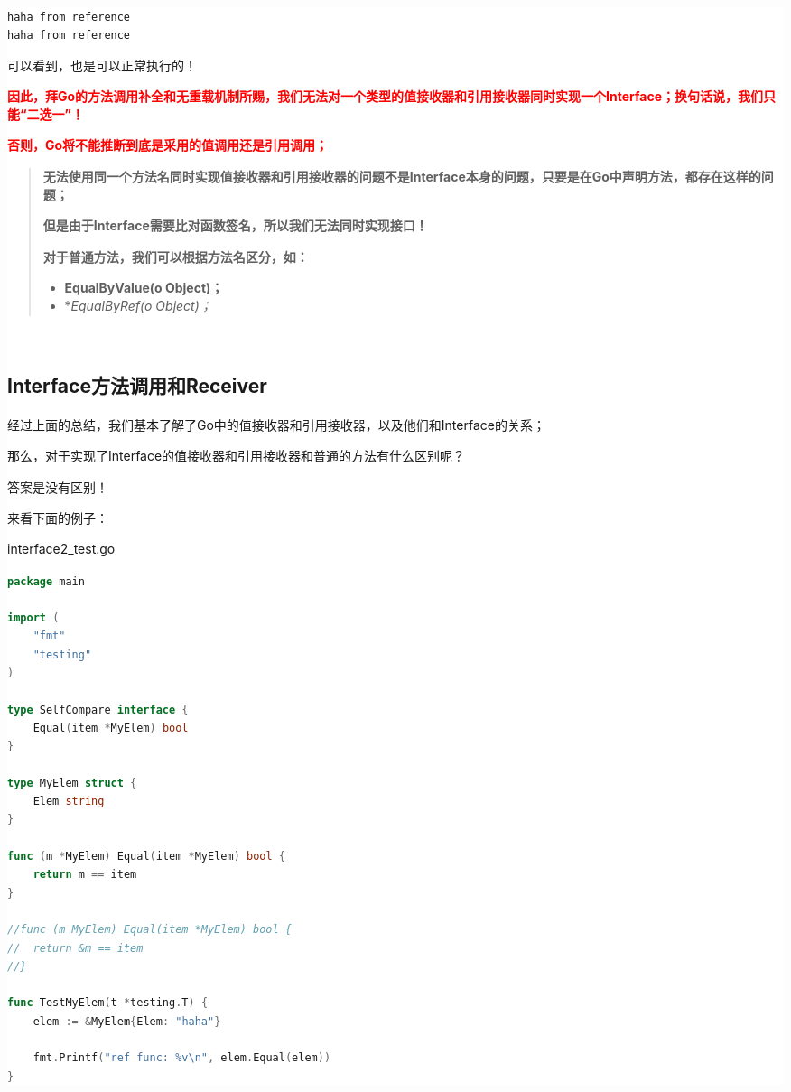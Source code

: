 ```
haha from reference
haha from reference
```

可以看到，也是可以正常执行的！

<font color="#f00">**因此，拜Go的方法调用补全和无重载机制所赐，我们无法对一个类型的值接收器和引用接收器同时实现一个Interface；换句话说，我们只能“二选一”！**</font>

<font color="#f00">**否则，Go将不能推断到底是采用的值调用还是引用调用；**</font>

>   **无法使用同一个方法名同时实现值接收器和引用接收器的问题不是Interface本身的问题，只要是在Go中声明方法，都存在这样的问题；**
>
>   **但是由于Interface需要比对函数签名，所以我们无法同时实现接口！**
>
>   **对于普通方法，我们可以根据方法名区分，如：**
>
>   -   **EqualByValue(o Object)；**
>   -   **EqualByRef(o *Object)；**

<br/>

## **Interface方法调用和Receiver**

经过上面的总结，我们基本了解了Go中的值接收器和引用接收器，以及他们和Interface的关系；

那么，对于实现了Interface的值接收器和引用接收器和普通的方法有什么区别呢？

答案是没有区别！

来看下面的例子：

interface2_test.go

```go
package main

import (
	"fmt"
	"testing"
)

type SelfCompare interface {
	Equal(item *MyElem) bool
}

type MyElem struct {
	Elem string
}

func (m *MyElem) Equal(item *MyElem) bool {
	return m == item
}

//func (m MyElem) Equal(item *MyElem) bool {
//	return &m == item
//}

func TestMyElem(t *testing.T) {
	elem := &MyElem{Elem: "haha"}

	fmt.Printf("ref func: %v\n", elem.Equal(elem))
}
```
